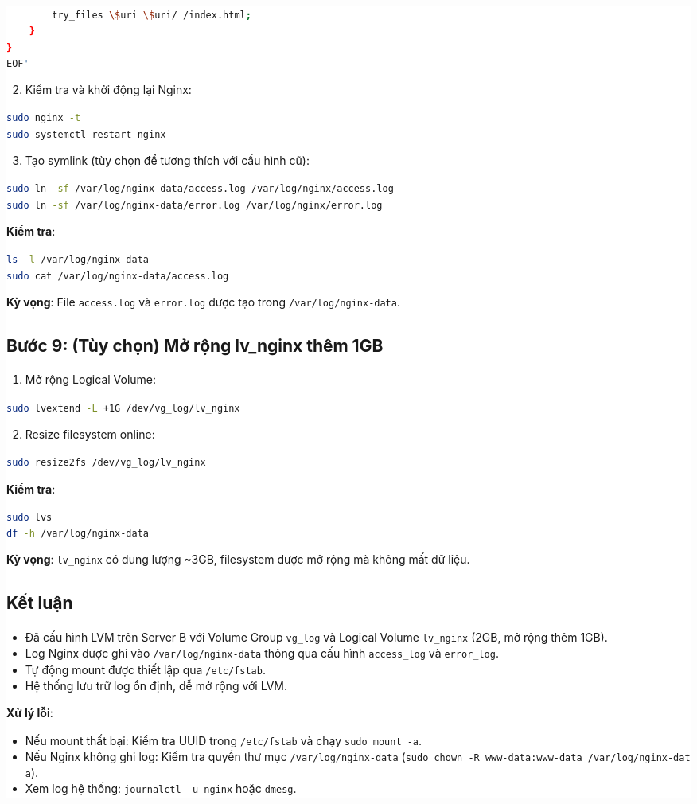 ```bash
        try_files \$uri \$uri/ /index.html;
    }
}
EOF'
```

2. Kiểm tra và khởi động lại Nginx:
```bash
sudo nginx -t
sudo systemctl restart nginx
```

3. Tạo symlink (tùy chọn để tương thích với cấu hình cũ):
```bash
sudo ln -sf /var/log/nginx-data/access.log /var/log/nginx/access.log
sudo ln -sf /var/log/nginx-data/error.log /var/log/nginx/error.log
```

**Kiểm tra**:
```bash
ls -l /var/log/nginx-data
sudo cat /var/log/nginx-data/access.log
```
**Kỳ vọng**: File `access.log` và `error.log` được tạo trong `/var/log/nginx-data`.

## Bước 9: (Tùy chọn) Mở rộng lv_nginx thêm 1GB
1. Mở rộng Logical Volume:
```bash
sudo lvextend -L +1G /dev/vg_log/lv_nginx
```

2. Resize filesystem online:
```bash
sudo resize2fs /dev/vg_log/lv_nginx
```

**Kiểm tra**:
```bash
sudo lvs
df -h /var/log/nginx-data
```
**Kỳ vọng**: `lv_nginx` có dung lượng ~3GB, filesystem được mở rộng mà không mất dữ liệu.

## Kết luận
- Đã cấu hình LVM trên Server B với Volume Group `vg_log` và Logical Volume `lv_nginx` (2GB, mở rộng thêm 1GB).
- Log Nginx được ghi vào `/var/log/nginx-data` thông qua cấu hình `access_log` và `error_log`.
- Tự động mount được thiết lập qua `/etc/fstab`.
- Hệ thống lưu trữ log ổn định, dễ mở rộng với LVM.

**Xử lý lỗi**:
- Nếu mount thất bại: Kiểm tra UUID trong `/etc/fstab` và chạy `sudo mount -a`.
- Nếu Nginx không ghi log: Kiểm tra quyền thư mục `/var/log/nginx-data` (`sudo chown -R www-data:www-data /var/log/nginx-data`).
- Xem log hệ thống: `journalctl -u nginx` hoặc `dmesg`.